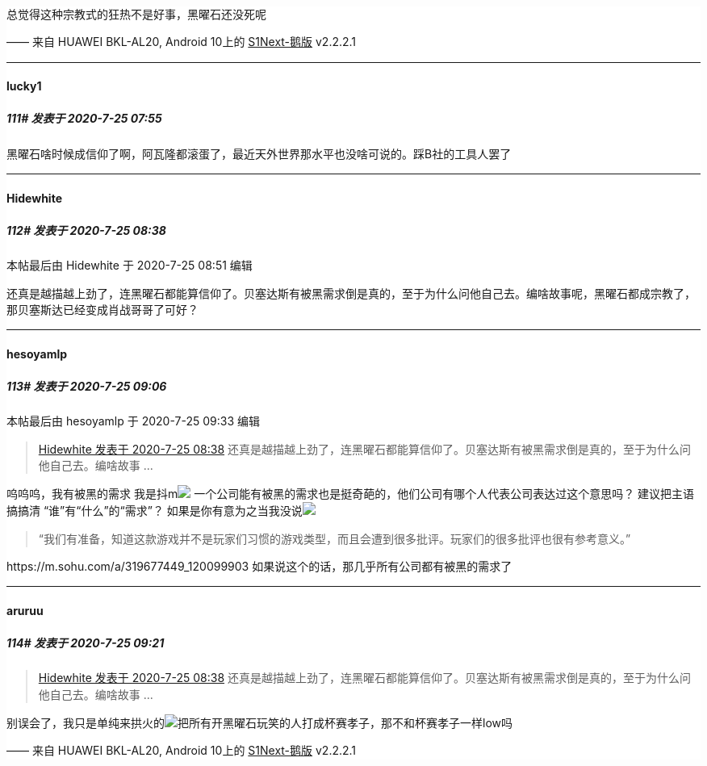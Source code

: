 总觉得这种宗教式的狂热不是好事，黑曜石还没死呢

—— 来自 HUAWEI BKL-AL20, Android 10上的 [S1Next-鹅版](https://github.com/ykrank/S1-Next/releases) v2.2.2.1


-----

####  lucky1  
##### 111#       发表于 2020-7-25 07:55


黑曜石啥时候成信仰了啊，阿瓦隆都滚蛋了，最近天外世界那水平也没啥可说的。踩B社的工具人罢了


-----

####  Hidewhite  
##### 112#       发表于 2020-7-25 08:38


 本帖最后由 Hidewhite 于 2020-7-25 08:51 编辑 

还真是越描越上劲了，连黑曜石都能算信仰了。贝塞达斯有被黑需求倒是真的，至于为什么问他自己去。编啥故事呢，黑曜石都成宗教了，那贝塞斯达已经变成肖战哥哥了可好？


-----

####  hesoyamlp  
##### 113#       发表于 2020-7-25 09:06


 本帖最后由 hesoyamlp 于 2020-7-25 09:33 编辑 
<blockquote><a href="httphttps://bbs.saraba1st.com/2b/forum.php?mod=redirect&amp;goto=findpost&amp;pid=48209579&amp;ptid=1951049" target="_blank">Hidewhite 发表于 2020-7-25 08:38</a>
还真是越描越上劲了，连黑曜石都能算信仰了。贝塞达斯有被黑需求倒是真的，至于为什么问他自己去。编啥故事 ...</blockquote>
呜呜呜，我有被黑的需求 我是抖m<img src="https://static.saraba1st.com/image/smiley/face2017/125.png" referrerpolicy="no-referrer">
一个公司能有被黑的需求也是挺奇葩的，他们公司有哪个人代表公司表达过这个意思吗？
建议把主语搞搞清
“谁”有“什么”的“需求”？
如果是你有意为之当我没说<img src="https://static.saraba1st.com/image/smiley/face2017/019.png" referrerpolicy="no-referrer"><blockquote>“我们有准备，知道这款游戏并不是玩家们习惯的游戏类型，而且会遭到很多批评。玩家们的很多批评也很有参考意义。”</blockquote>https://m.sohu.com/a/319677449_120099903
如果说这个的话，那几乎所有公司都有被黑的需求了


-----

####  aruruu  
##### 114#       发表于 2020-7-25 09:21


<blockquote><a href="httphttps://bbs.saraba1st.com/2b/forum.php?mod=redirect&amp;goto=findpost&amp;pid=48209579&amp;ptid=1951049" target="_blank">Hidewhite 发表于 2020-7-25 08:38</a>
还真是越描越上劲了，连黑曜石都能算信仰了。贝塞达斯有被黑需求倒是真的，至于为什么问他自己去。编啥故事 ...</blockquote>
别误会了，我只是单纯来拱火的<img src="https://static.saraba1st.com/image/smiley/face2017/037.png" referrerpolicy="no-referrer">把所有开黑曜石玩笑的人打成杯赛孝子，那不和杯赛孝子一样low吗

—— 来自 HUAWEI BKL-AL20, Android 10上的 [S1Next-鹅版](https://github.com/ykrank/S1-Next/releases) v2.2.2.1
